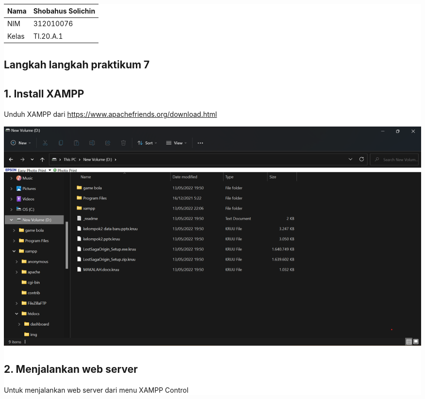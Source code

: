| Nama      | Shobahus Solichin |
| ----------- | ----------- |
| NIM     | 312010076       |
| Kelas   | TI.20.A.1        |

## Langkah langkah praktikum 7

## 1. Install XAMPP
Unduh XAMPP dari https://www.apachefriends.org/download.html

![Foto](Foto/Foto1.png)

## 2. Menjalankan web server
Untuk menjalankan web server dari menu XAMPP Control
